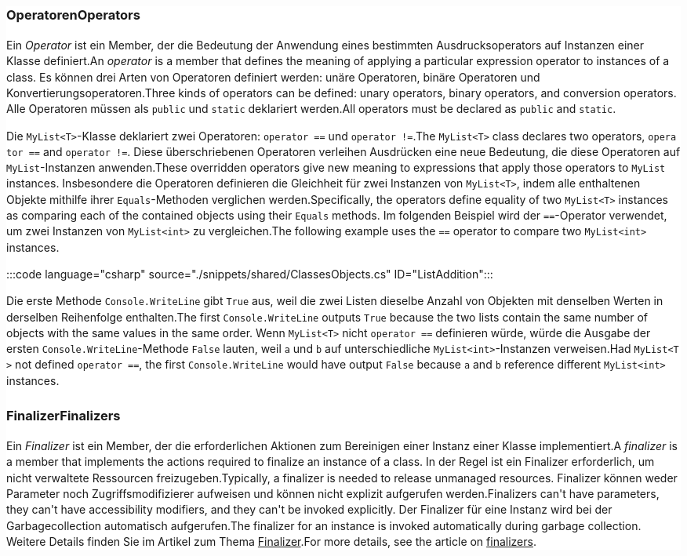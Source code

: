 ### <a name="operators"></a><span data-ttu-id="e1a80-300">Operatoren</span><span class="sxs-lookup"><span data-stu-id="e1a80-300">Operators</span></span>

<span data-ttu-id="e1a80-301">Ein *Operator* ist ein Member, der die Bedeutung der Anwendung eines bestimmten Ausdrucksoperators auf Instanzen einer Klasse definiert.</span><span class="sxs-lookup"><span data-stu-id="e1a80-301">An *operator* is a member that defines the meaning of applying a particular expression operator to instances of a class.</span></span> <span data-ttu-id="e1a80-302">Es können drei Arten von Operatoren definiert werden: unäre Operatoren, binäre Operatoren und Konvertierungsoperatoren.</span><span class="sxs-lookup"><span data-stu-id="e1a80-302">Three kinds of operators can be defined: unary operators, binary operators, and conversion operators.</span></span> <span data-ttu-id="e1a80-303">Alle Operatoren müssen als `public` und `static` deklariert werden.</span><span class="sxs-lookup"><span data-stu-id="e1a80-303">All operators must be declared as `public` and `static`.</span></span>

<span data-ttu-id="e1a80-304">Die `MyList<T>`-Klasse deklariert zwei Operatoren: `operator ==` und `operator !=`.</span><span class="sxs-lookup"><span data-stu-id="e1a80-304">The `MyList<T>` class declares two operators, `operator ==` and `operator !=`.</span></span> <span data-ttu-id="e1a80-305">Diese überschriebenen Operatoren verleihen Ausdrücken eine neue Bedeutung, die diese Operatoren auf `MyList`-Instanzen anwenden.</span><span class="sxs-lookup"><span data-stu-id="e1a80-305">These overridden operators give new meaning to expressions that apply those operators to `MyList` instances.</span></span> <span data-ttu-id="e1a80-306">Insbesondere die Operatoren definieren die Gleichheit für zwei Instanzen von `MyList<T>`, indem alle enthaltenen Objekte mithilfe ihrer `Equals`-Methoden verglichen werden.</span><span class="sxs-lookup"><span data-stu-id="e1a80-306">Specifically, the operators define equality of two `MyList<T>` instances as comparing each of the contained objects using their `Equals` methods.</span></span> <span data-ttu-id="e1a80-307">Im folgenden Beispiel wird der `==`-Operator verwendet, um zwei Instanzen von `MyList<int>` zu vergleichen.</span><span class="sxs-lookup"><span data-stu-id="e1a80-307">The following example uses the `==` operator to compare two `MyList<int>` instances.</span></span>

:::code language="csharp" source="./snippets/shared/ClassesObjects.cs" ID="ListAddition":::

<span data-ttu-id="e1a80-308">Die erste Methode `Console.WriteLine` gibt `True` aus, weil die zwei Listen dieselbe Anzahl von Objekten mit denselben Werten in derselben Reihenfolge enthalten.</span><span class="sxs-lookup"><span data-stu-id="e1a80-308">The first `Console.WriteLine` outputs `True` because the two lists contain the same number of objects with the same values in the same order.</span></span> <span data-ttu-id="e1a80-309">Wenn `MyList<T>` nicht `operator ==` definieren würde, würde die Ausgabe der ersten `Console.WriteLine`-Methode `False` lauten, weil `a` und `b` auf unterschiedliche `MyList<int>`-Instanzen verweisen.</span><span class="sxs-lookup"><span data-stu-id="e1a80-309">Had `MyList<T>` not defined `operator ==`, the first `Console.WriteLine` would have output `False` because `a` and `b` reference different `MyList<int>` instances.</span></span>

### <a name="finalizers"></a><span data-ttu-id="e1a80-310">Finalizer</span><span class="sxs-lookup"><span data-stu-id="e1a80-310">Finalizers</span></span>

<span data-ttu-id="e1a80-311">Ein *Finalizer* ist ein Member, der die erforderlichen Aktionen zum Bereinigen einer Instanz einer Klasse implementiert.</span><span class="sxs-lookup"><span data-stu-id="e1a80-311">A *finalizer* is a member that implements the actions required to finalize an instance of a class.</span></span> <span data-ttu-id="e1a80-312">In der Regel ist ein Finalizer erforderlich, um nicht verwaltete Ressourcen freizugeben.</span><span class="sxs-lookup"><span data-stu-id="e1a80-312">Typically, a finalizer is needed to release unmanaged resources.</span></span> <span data-ttu-id="e1a80-313">Finalizer können weder Parameter noch Zugriffsmodifizierer aufweisen und können nicht explizit aufgerufen werden.</span><span class="sxs-lookup"><span data-stu-id="e1a80-313">Finalizers can't have parameters, they can't have accessibility modifiers, and they can't be invoked explicitly.</span></span> <span data-ttu-id="e1a80-314">Der Finalizer für eine Instanz wird bei der Garbagecollection automatisch aufgerufen.</span><span class="sxs-lookup"><span data-stu-id="e1a80-314">The finalizer for an instance is invoked automatically during garbage collection.</span></span> <span data-ttu-id="e1a80-315">Weitere Details finden Sie im Artikel zum Thema [Finalizer](../programming-guide/classes-and-structs/destructors.md).</span><span class="sxs-lookup"><span data-stu-id="e1a80-315">For more details, see the article on [finalizers](../programming-guide/classes-and-structs/destructors.md).</span></span>
